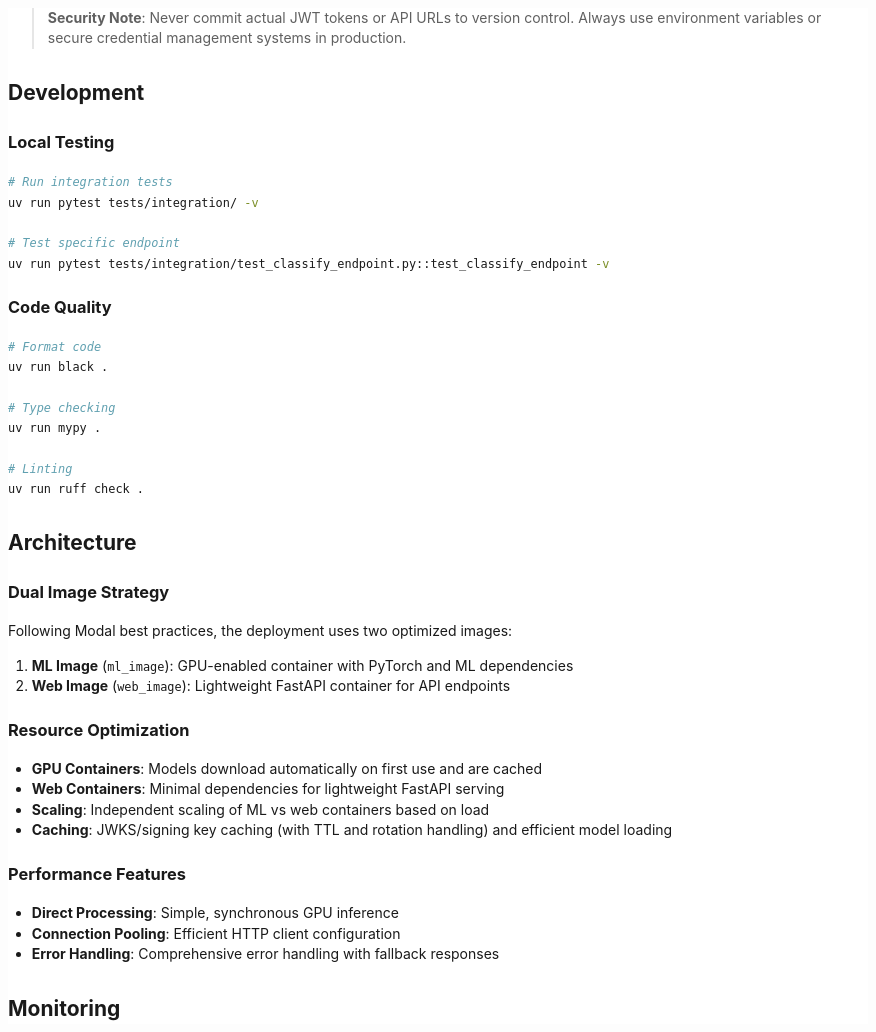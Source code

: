 > **Security Note**: Never commit actual JWT tokens or API URLs to version control. Always use environment variables or secure credential management systems in production.

## Development

### Local Testing

```bash
# Run integration tests
uv run pytest tests/integration/ -v

# Test specific endpoint
uv run pytest tests/integration/test_classify_endpoint.py::test_classify_endpoint -v
```

### Code Quality

```bash
# Format code
uv run black .

# Type checking
uv run mypy .

# Linting
uv run ruff check .
```

## Architecture

### Dual Image Strategy

Following Modal best practices, the deployment uses two optimized images:

1. **ML Image** (`ml_image`): GPU-enabled container with PyTorch and ML dependencies
2. **Web Image** (`web_image`): Lightweight FastAPI container for API endpoints

### Resource Optimization

- **GPU Containers**: Models download automatically on first use and are cached
- **Web Containers**: Minimal dependencies for lightweight FastAPI serving
- **Scaling**: Independent scaling of ML vs web containers based on load
- **Caching**: JWKS/signing key caching (with TTL and rotation handling) and efficient model loading

### Performance Features

- **Direct Processing**: Simple, synchronous GPU inference
- **Connection Pooling**: Efficient HTTP client configuration
- **Error Handling**: Comprehensive error handling with fallback responses

## Monitoring
